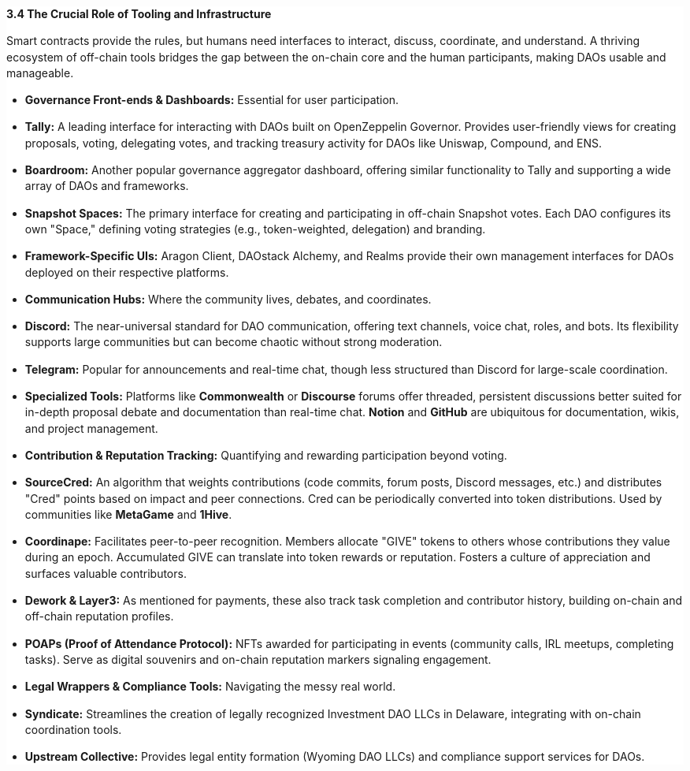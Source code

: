 **3.4 The Crucial Role of Tooling and Infrastructure**

Smart contracts provide the rules, but humans need interfaces to interact, discuss, coordinate, and understand. A thriving ecosystem of off-chain tools bridges the gap between the on-chain core and the human participants, making DAOs usable and manageable.

*   **Governance Front-ends & Dashboards:** Essential for user participation.

*   **Tally:** A leading interface for interacting with DAOs built on OpenZeppelin Governor. Provides user-friendly views for creating proposals, voting, delegating votes, and tracking treasury activity for DAOs like Uniswap, Compound, and ENS.

*   **Boardroom:** Another popular governance aggregator dashboard, offering similar functionality to Tally and supporting a wide array of DAOs and frameworks.

*   **Snapshot Spaces:** The primary interface for creating and participating in off-chain Snapshot votes. Each DAO configures its own "Space," defining voting strategies (e.g., token-weighted, delegation) and branding.

*   **Framework-Specific UIs:** Aragon Client, DAOstack Alchemy, and Realms provide their own management interfaces for DAOs deployed on their respective platforms.

*   **Communication Hubs:** Where the community lives, debates, and coordinates.

*   **Discord:** The near-universal standard for DAO communication, offering text channels, voice chat, roles, and bots. Its flexibility supports large communities but can become chaotic without strong moderation.

*   **Telegram:** Popular for announcements and real-time chat, though less structured than Discord for large-scale coordination.

*   **Specialized Tools:** Platforms like **Commonwealth** or **Discourse** forums offer threaded, persistent discussions better suited for in-depth proposal debate and documentation than real-time chat. **Notion** and **GitHub** are ubiquitous for documentation, wikis, and project management.

*   **Contribution & Reputation Tracking:** Quantifying and rewarding participation beyond voting.

*   **SourceCred:** An algorithm that weights contributions (code commits, forum posts, Discord messages, etc.) and distributes "Cred" points based on impact and peer connections. Cred can be periodically converted into token distributions. Used by communities like **MetaGame** and **1Hive**.

*   **Coordinape:** Facilitates peer-to-peer recognition. Members allocate "GIVE" tokens to others whose contributions they value during an epoch. Accumulated GIVE can translate into token rewards or reputation. Fosters a culture of appreciation and surfaces valuable contributors.

*   **Dework & Layer3:** As mentioned for payments, these also track task completion and contributor history, building on-chain and off-chain reputation profiles.

*   **POAPs (Proof of Attendance Protocol):** NFTs awarded for participating in events (community calls, IRL meetups, completing tasks). Serve as digital souvenirs and on-chain reputation markers signaling engagement.

*   **Legal Wrappers & Compliance Tools:** Navigating the messy real world.

*   **Syndicate:** Streamlines the creation of legally recognized Investment DAO LLCs in Delaware, integrating with on-chain coordination tools.

*   **Upstream Collective:** Provides legal entity formation (Wyoming DAO LLCs) and compliance support services for DAOs.
